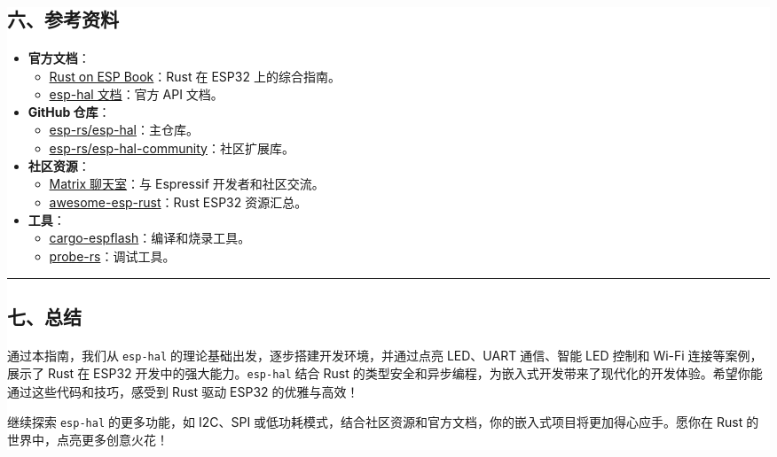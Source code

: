 
## 六、参考资料

- **官方文档**：
  - [Rust on ESP Book](https://esp-rs.github.io/book/)：Rust 在 ESP32 上的综合指南。
  - [esp-hal 文档](https://docs.espressif.com/projects/rust/)：官方 API 文档。
- **GitHub 仓库**：
  - [esp-rs/esp-hal](https://github.com/esp-rs/esp-hal)：主仓库。
  - [esp-rs/esp-hal-community](https://github.com/esp-rs/esp-hal-community)：社区扩展库。
- **社区资源**：
  - [Matrix 聊天室](https://matrix.to/#/#esp-rs:matrix.org)：与 Espressif 开发者和社区交流。
  - [awesome-esp-rust](https://github.com/esp-rs/awesome-esp-rust)：Rust ESP32 资源汇总。
- **工具**：
  - [cargo-espflash](https://github.com/esp-rs/espflash)：编译和烧录工具。
  - [probe-rs](https://probe.rs/)：调试工具。

---

## 七、总结

通过本指南，我们从 `esp-hal` 的理论基础出发，逐步搭建开发环境，并通过点亮 LED、UART 通信、智能 LED 控制和 Wi-Fi 连接等案例，展示了 Rust 在 ESP32 开发中的强大能力。`esp-hal` 结合 Rust 的类型安全和异步编程，为嵌入式开发带来了现代化的开发体验。希望你能通过这些代码和技巧，感受到 Rust 驱动 ESP32 的优雅与高效！

继续探索 `esp-hal` 的更多功能，如 I2C、SPI 或低功耗模式，结合社区资源和官方文档，你的嵌入式项目将更加得心应手。愿你在 Rust 的世界中，点亮更多创意火花！
